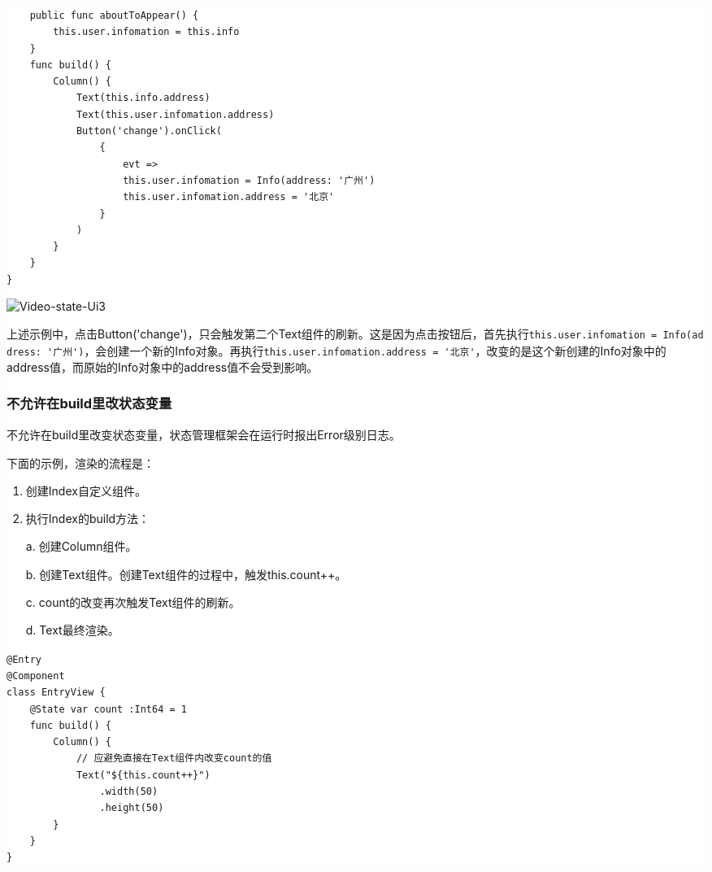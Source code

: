 ```cangjie
    public func aboutToAppear() {
        this.user.infomation = this.info
    }
    func build() {
        Column() {
            Text(this.info.address)
            Text(this.user.infomation.address)
            Button('change').onClick(
                {
                    evt =>
                    this.user.infomation = Info(address: '广州')
                    this.user.infomation.address = '北京'
                }
            )
        }
    }
}
```

![Video-state-Ui3](figures/Video-State-Ui3.gif)

上述示例中，点击Button('change')，只会触发第二个Text组件的刷新。这是因为点击按钮后，首先执行`this.user.infomation = Info(address: '广州')`，会创建一个新的Info对象。再执行`this.user.infomation.address = '北京'`，改变的是这个新创建的Info对象中的address值，而原始的Info对象中的address值不会受到影响。

### 不允许在build里改状态变量

不允许在build里改变状态变量，状态管理框架会在运行时报出Error级别日志。

下面的示例，渲染的流程是：

1. 创建Index自定义组件。

2. 执行Index的build方法：

    a. 创建Column组件。

    b. 创建Text组件。创建Text组件的过程中，触发this.count++。

    c. count的改变再次触发Text组件的刷新。

    d. Text最终渲染。

```cangjie
@Entry
@Component
class EntryView {
    @State var count :Int64 = 1
    func build() {
        Column() {
            // 应避免直接在Text组件内改变count的值
            Text("${this.count++}")
                .width(50)
                .height(50)
        }
    }
}
```

